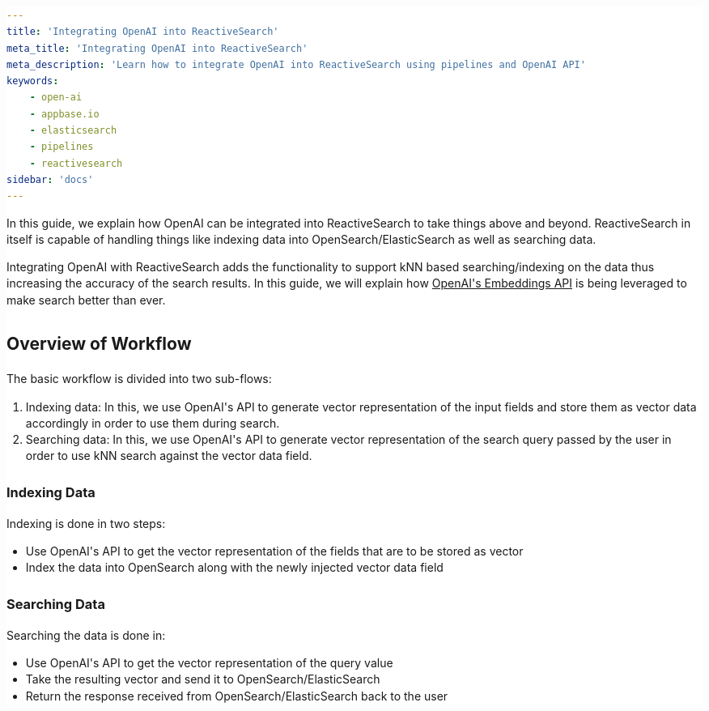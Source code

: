 ```yaml
---
title: 'Integrating OpenAI into ReactiveSearch'
meta_title: 'Integrating OpenAI into ReactiveSearch'
meta_description: 'Learn how to integrate OpenAI into ReactiveSearch using pipelines and OpenAI API'
keywords:
    - open-ai
    - appbase.io
    - elasticsearch
    - pipelines
    - reactivesearch
sidebar: 'docs'
---
```


In this guide, we explain how OpenAI can be integrated into ReactiveSearch to take things above and beyond. ReactiveSearch in itself is capable of handling things like indexing data into OpenSearch/ElasticSearch as well as searching data.

Integrating OpenAI with ReactiveSearch adds the functionality to support kNN based searching/indexing on the data thus increasing the accuracy of the search results. In this guide, we will explain how [OpenAI's Embeddings API](https://beta.openai.com/docs/guides/embeddings) is being leveraged to make search better than ever.

## Overview of Workflow

The basic workflow is divided into two sub-flows:

1. Indexing data: In this, we use OpenAI's API to generate vector representation of the input fields and store them as vector data accordingly in order to use them during search.
2. Searching data: In this, we use OpenAI's API to generate vector representation of the search query passed by the user in order to use kNN search against the vector data field.

### Indexing Data

Indexing is done in two steps:

- Use OpenAI's API to get the vector representation of the fields that are to be stored as vector
- Index the data into OpenSearch along with the newly injected vector data field

### Searching Data

Searching the data is done in:

- Use OpenAI's API to get the vector representation of the query value
- Take the resulting vector and send it to OpenSearch/ElasticSearch
- Return the response received from OpenSearch/ElasticSearch back to the user
